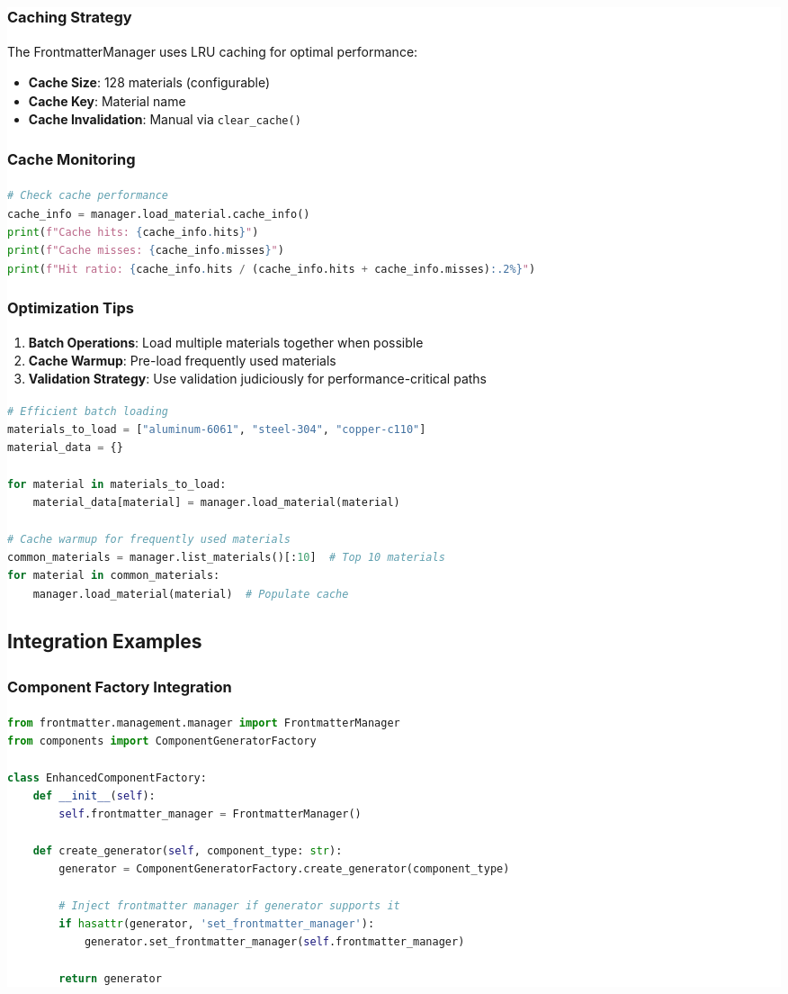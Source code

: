 ### Caching Strategy

The FrontmatterManager uses LRU caching for optimal performance:

- **Cache Size**: 128 materials (configurable)
- **Cache Key**: Material name
- **Cache Invalidation**: Manual via `clear_cache()`

### Cache Monitoring

```python
# Check cache performance
cache_info = manager.load_material.cache_info()
print(f"Cache hits: {cache_info.hits}")
print(f"Cache misses: {cache_info.misses}")
print(f"Hit ratio: {cache_info.hits / (cache_info.hits + cache_info.misses):.2%}")
```

### Optimization Tips

1. **Batch Operations**: Load multiple materials together when possible
2. **Cache Warmup**: Pre-load frequently used materials
3. **Validation Strategy**: Use validation judiciously for performance-critical paths

```python
# Efficient batch loading
materials_to_load = ["aluminum-6061", "steel-304", "copper-c110"]
material_data = {}

for material in materials_to_load:
    material_data[material] = manager.load_material(material)

# Cache warmup for frequently used materials
common_materials = manager.list_materials()[:10]  # Top 10 materials
for material in common_materials:
    manager.load_material(material)  # Populate cache
```

## Integration Examples

### Component Factory Integration

```python
from frontmatter.management.manager import FrontmatterManager
from components import ComponentGeneratorFactory

class EnhancedComponentFactory:
    def __init__(self):
        self.frontmatter_manager = FrontmatterManager()
    
    def create_generator(self, component_type: str):
        generator = ComponentGeneratorFactory.create_generator(component_type)
        
        # Inject frontmatter manager if generator supports it
        if hasattr(generator, 'set_frontmatter_manager'):
            generator.set_frontmatter_manager(self.frontmatter_manager)
        
        return generator
```

